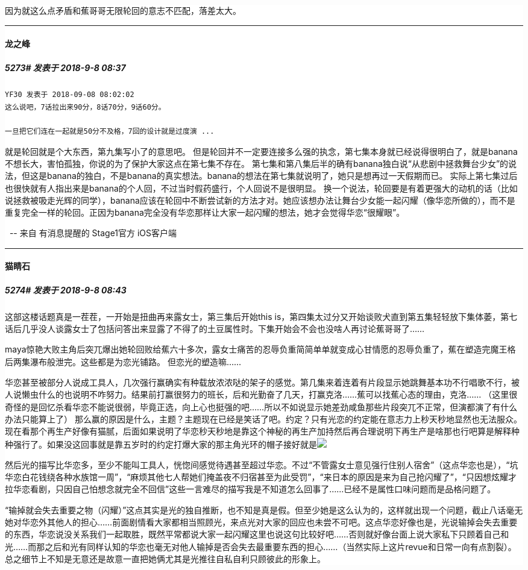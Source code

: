 因为就这么点矛盾和蕉哥哥无限轮回的意志不匹配，落差太大。 







-----

####  龙之峰  
##### 5273#       发表于 2018-9-8 08:37




```
YF30 发表于 2018-09-08 08:02:02
这么说吧，7话拉出来90分，8话70分，9话60分。

一旦把它们连在一起就是50分不及格，7回的设计就是过度演 ...
```
就是轮回就是个大东西，第九集写小了的意思吧。
但是轮回并不一定要连接多么强的执念，第七集本身就已经说得很明白了，就是banana不想长大，害怕孤独，你说的为了保护大家这点在第七集不存在。
第七集和第八集后半的确有banana独白说“从悲剧中拯救舞台少女”的说法，但这是banana的独白，不是banana的真实想法。banana的想法在第七集就说明了，她只是想再过一天假期而已。
实际上第七集过后也很快就有人指出来是banana的个人回，不过当时假药盛行，个人回说不是很明显。
换一个说法，轮回要是有着更强大的动机的话（比如说拯救被吸走光辉的同学），banana应该在轮回中不断尝试新的方法才对。她应该想办法让舞台少女能一起闪耀（像华恋所做的），而不是重复完全一样的轮回。正因为banana完全没有华恋那样让大家一起闪耀的想法，她才会觉得华恋“很耀眼”。

  -- 来自 有消息提醒的 Stage1官方 iOS客户端







-----

####  猫睛石  
##### 5274#       发表于 2018-9-8 08:43




这部这楼话题真是一茬茬，一开始是扭曲再来露女士，第三集后开始this is，第四集太过分又开始谈败犬直到第五集轻轻放下集体萎，第七话后几乎没人谈露女士了包括问答出来显露了不得了的土豆属性时。下集开始会不会也没啥人再讨论蕉哥哥了……

maya惊艳大败主角后突兀爆出她轮回败给蕉六十多次，露女士痛苦的忍辱负重简简单单就变成心甘情愿的忍辱负重了，蕉在塑造完魔王格后两集瀑布般泄完。这些都是为恋光铺路。
但恋光的塑造嘛……

华恋甚至被部分人说成工具人，几次强行赢确实有种载放浓浓哒的架子的感觉。第几集来着连着有片段显示她跳舞基本功不行唱歌不行，被人说懒虫什么的也说明不咋努力。结果前打赢很努力的班长，后和光勤奋了几天，打赢克洛……蕉可以找蕉心态的理由，克洛……
（这里很奇怪的是回忆杀看华恋不能说很弱，毕竟正选，向上心也挺强的吧……所以不如说显示她差劲咸鱼那些片段突兀不正常，但演都演了有什么办法只能算上了）
那么赢的原因是什么，主题？主题现在已经是笑话了吧。约定？只有光恋的约定能在意志力上秒天秒地显然也无法服众。
现在看那个再生产好像有猫腻，后面如果说明了华恋秒天秒地是靠这个神秘的再生产加持然后再合理说明下再生产是啥那也行吧算是解释种种强行了。如果没这回事就是靠五岁时的约定打爆大家的那主角光环的帽子接好就是![](https://static.saraba1st.com/image/smiley/face2017/020.png)

然后光的描写比华恋多，至少不能叫工具人，恍惚间感觉待遇甚至超过华恋。不过“不管露女士意见强行住别人宿舍”（这点华恋也是），“坑华恋白花钱绕各种水族馆一周”，“麻烦其他七人帮她们掩盖夜不归宿甚至为此受罚”，“来日本的原因是来为自己抢闪耀了”，“只因想炫耀才拉华恋看剧，只因自己怕想念就完全不回信”这些一言难尽的描写我是不知道怎么回事了……已经不是属性口味问题而是品格问题了。

“输掉就会失去重要之物（闪耀）”这点其实是光的独自推断，也不知是真是假。但至少她是这么认为的，这样就出现一个问题，截止八话毫无她对华恋外其他人的担心……前面剧情看大家都相当照顾光，来点光对大家的回应也未尝不可吧。这点华恋好像也是，光说输掉会失去重要的东西，华恋说没关系我们一起取胜，既然平常都说大家一起闪耀这里也说这句比较好吧……否则就好像台面上说大家私下只顾着自己和光……而那之后和光有同样认知的华恋也毫无对他人输掉是否会失去最重要东西的担心……（当然实际上这片revue和日常一向有点割裂）。总之细节上不知是无意还是故意一直把她俩尤其是光推往自私自利只顾彼此的形象上。
